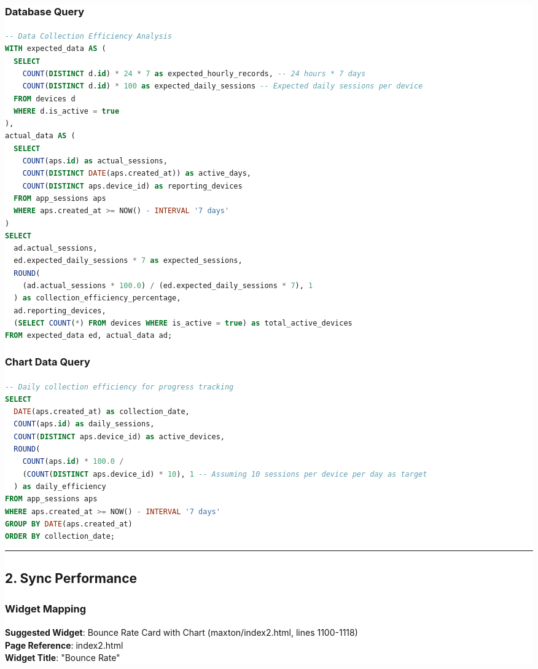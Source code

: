 ### Database Query
```sql
-- Data Collection Efficiency Analysis
WITH expected_data AS (
  SELECT 
    COUNT(DISTINCT d.id) * 24 * 7 as expected_hourly_records, -- 24 hours * 7 days
    COUNT(DISTINCT d.id) * 100 as expected_daily_sessions -- Expected daily sessions per device
  FROM devices d 
  WHERE d.is_active = true
),
actual_data AS (
  SELECT 
    COUNT(aps.id) as actual_sessions,
    COUNT(DISTINCT DATE(aps.created_at)) as active_days,
    COUNT(DISTINCT aps.device_id) as reporting_devices
  FROM app_sessions aps
  WHERE aps.created_at >= NOW() - INTERVAL '7 days'
)
SELECT 
  ad.actual_sessions,
  ed.expected_daily_sessions * 7 as expected_sessions,
  ROUND(
    (ad.actual_sessions * 100.0) / (ed.expected_daily_sessions * 7), 1
  ) as collection_efficiency_percentage,
  ad.reporting_devices,
  (SELECT COUNT(*) FROM devices WHERE is_active = true) as total_active_devices
FROM expected_data ed, actual_data ad;
```

### Chart Data Query
```sql
-- Daily collection efficiency for progress tracking
SELECT 
  DATE(aps.created_at) as collection_date,
  COUNT(aps.id) as daily_sessions,
  COUNT(DISTINCT aps.device_id) as active_devices,
  ROUND(
    COUNT(aps.id) * 100.0 / 
    (COUNT(DISTINCT aps.device_id) * 10), 1 -- Assuming 10 sessions per device per day as target
  ) as daily_efficiency
FROM app_sessions aps
WHERE aps.created_at >= NOW() - INTERVAL '7 days'
GROUP BY DATE(aps.created_at)
ORDER BY collection_date;
```

---

## 2. Sync Performance

### Widget Mapping
**Suggested Widget**: Bounce Rate Card with Chart (maxton/index2.html, lines 1100-1118)  
**Page Reference**: index2.html  
**Widget Title**: "Bounce Rate"
